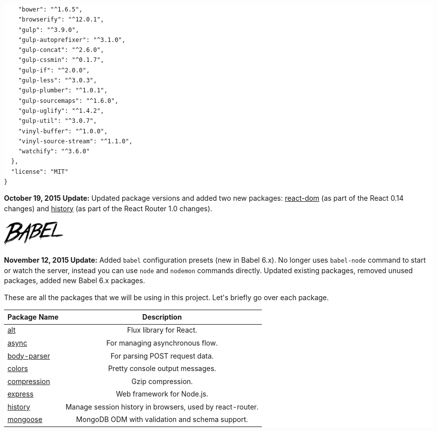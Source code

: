 ```
    "bower": "^1.6.5",
    "browserify": "^12.0.1",
    "gulp": "^3.9.0",
    "gulp-autoprefixer": "^3.1.0",
    "gulp-concat": "^2.6.0",
    "gulp-cssmin": "^0.1.7",
    "gulp-if": "^2.0.0",
    "gulp-less": "^3.0.3",
    "gulp-plumber": "^1.0.1",
    "gulp-sourcemaps": "^1.6.0",
    "gulp-uglify": "^1.4.2",
    "gulp-util": "^3.0.7",
    "vinyl-buffer": "^1.0.0",
    "vinyl-source-stream": "^1.1.0",
    "watchify": "^3.6.0"
  },
  "license": "MIT"
}
```

**October 19, 2015 Update:** Updated package versions and added two new packages: [react-dom](https://www.npmjs.com/package/react-dom) (as part of the React 0.14 changes) and [history](https://www.npmjs.com/package/history) (as part of the React Router 1.0 changes).

<img src="/images/babel-logo.svg" height="50" width="120">

**November 12, 2015 Update:** Added `babel` configuration presets (new in Babel 6.x). No longer uses `babel-node` command to start or watch the server, instead you can use `node` and `nodemon` commands directly. Updated existing packages, removed unused packages, added new Babel 6.x packages.

These are all the packages that we will be using in this project. Let's briefly go over each package.

| Package Name          | Description   |
| ------------- |:-------------:|
| [alt](https://github.com/goatslacker/alt)      | Flux library for React. |
| [async](https://github.com/caolan/async)      | For managing asynchronous flow.      |
| [body-parser](https://github.com/expressjs/body-parser) | For parsing POST request data.      |
| [colors](https://github.com/marak/colors.js/) | Pretty console output messages.      |
| [compression](https://github.com/expressjs/compression) | Gzip compression.    |
| [express](http://expressjs.com) | Web framework for Node.js.      |
| [history](https://github.com/rackt/history) | Manage session history in browsers, used by react-router.      |
| [mongoose](http://mongoosejs.com/) | MongoDB ODM with validation and schema support.      |